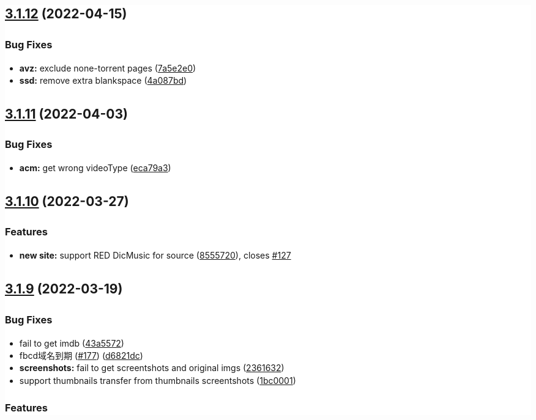 

## [3.1.12](https://github.com/techmovie/easy-upload/compare/3.1.11...3.1.12) (2022-04-15)


### Bug Fixes

* **avz:** exclude none-torrent pages ([7a5e2e0](https://github.com/techmovie/easy-upload/commit/7a5e2e06e73c317cd2daee3dd9b0aba4c71718fb))
* **ssd:** remove extra blankspace ([4a087bd](https://github.com/techmovie/easy-upload/commit/4a087bd151179c5f803eb3040fa9f5be733b11a2))



## [3.1.11](https://github.com/techmovie/easy-upload/compare/3.1.10...3.1.11) (2022-04-03)


### Bug Fixes

* **acm:** get wrong videoType ([eca79a3](https://github.com/techmovie/easy-upload/commit/eca79a3c0bef229d39b949289903ef0397ce26f4))



## [3.1.10](https://github.com/techmovie/easy-upload/compare/3.1.9...3.1.10) (2022-03-27)


### Features

* **new site:** support RED DicMusic for source ([8555720](https://github.com/techmovie/easy-upload/commit/8555720ddf74cf7687766cf1d16fbc867c1c0a31)), closes [#127](https://github.com/techmovie/easy-upload/issues/127)



## [3.1.9](https://github.com/techmovie/easy-upload/compare/3.1.8...3.1.9) (2022-03-19)


### Bug Fixes

* fail to get imdb ([43a5572](https://github.com/techmovie/easy-upload/commit/43a557217e3d8aefd8350bc7303401310191c6e4))
* fbcd域名到期 ([#177](https://github.com/techmovie/easy-upload/issues/177)) ([d6821dc](https://github.com/techmovie/easy-upload/commit/d6821dccc4589061cb206a1bac03fe4f79b68d1f))
* **screenshots:** fail to get screentshots and original imgs ([2361632](https://github.com/techmovie/easy-upload/commit/2361632b5d0dc94e6297e76ffe39052c5a3deee4))
* support thumbnails transfer from thumbnails screentshots ([1bc0001](https://github.com/techmovie/easy-upload/commit/1bc00011cb0ebb5e12ab957e22cf0e2a167654d7))


### Features
